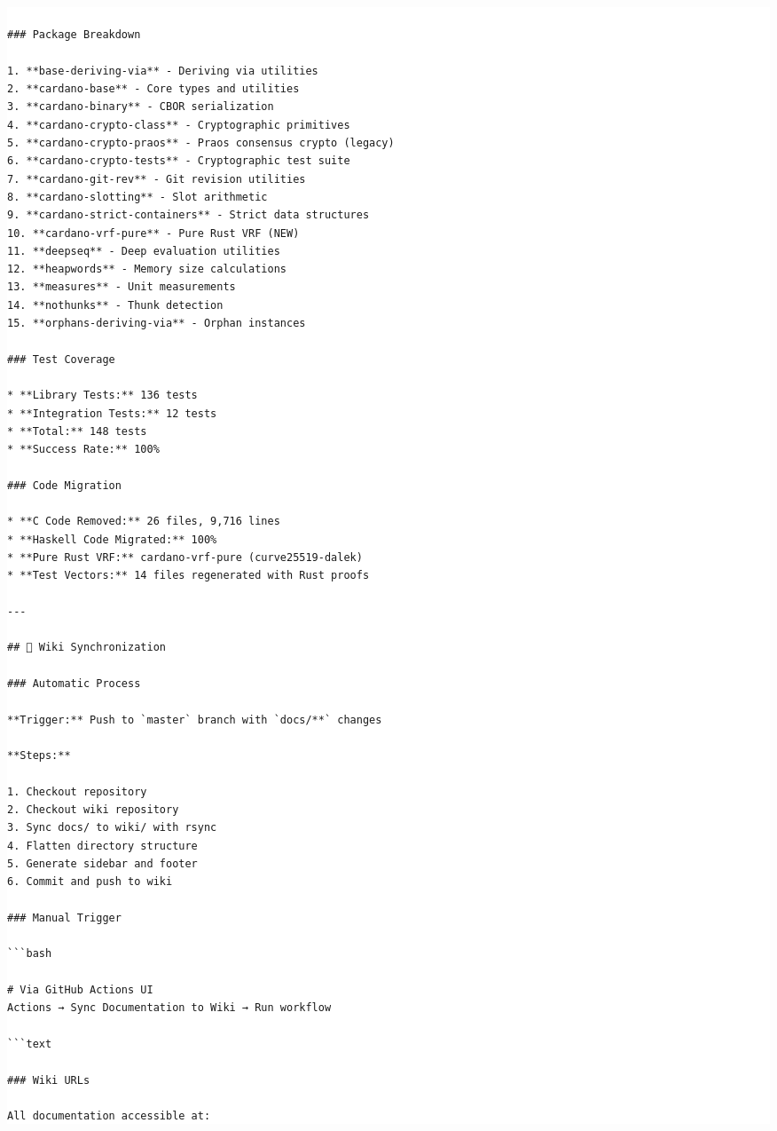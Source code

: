 ```text

### Package Breakdown

1. **base-deriving-via** - Deriving via utilities
2. **cardano-base** - Core types and utilities
3. **cardano-binary** - CBOR serialization
4. **cardano-crypto-class** - Cryptographic primitives
5. **cardano-crypto-praos** - Praos consensus crypto (legacy)
6. **cardano-crypto-tests** - Cryptographic test suite
7. **cardano-git-rev** - Git revision utilities
8. **cardano-slotting** - Slot arithmetic
9. **cardano-strict-containers** - Strict data structures
10. **cardano-vrf-pure** - Pure Rust VRF (NEW)
11. **deepseq** - Deep evaluation utilities
12. **heapwords** - Memory size calculations
13. **measures** - Unit measurements
14. **nothunks** - Thunk detection
15. **orphans-deriving-via** - Orphan instances

### Test Coverage

* **Library Tests:** 136 tests
* **Integration Tests:** 12 tests
* **Total:** 148 tests
* **Success Rate:** 100%

### Code Migration

* **C Code Removed:** 26 files, 9,716 lines
* **Haskell Code Migrated:** 100%
* **Pure Rust VRF:** cardano-vrf-pure (curve25519-dalek)
* **Test Vectors:** 14 files regenerated with Rust proofs

---

## 🔄 Wiki Synchronization

### Automatic Process

**Trigger:** Push to `master` branch with `docs/**` changes

**Steps:**

1. Checkout repository
2. Checkout wiki repository
3. Sync docs/ to wiki/ with rsync
4. Flatten directory structure
5. Generate sidebar and footer
6. Commit and push to wiki

### Manual Trigger

```bash

# Via GitHub Actions UI
Actions → Sync Documentation to Wiki → Run workflow

```text

### Wiki URLs

All documentation accessible at:

```